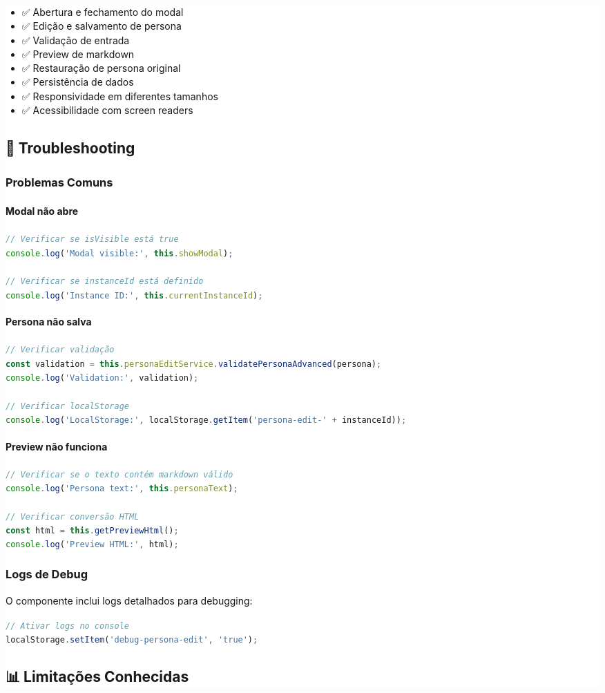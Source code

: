 - ✅ Abertura e fechamento do modal
- ✅ Edição e salvamento de persona
- ✅ Validação de entrada
- ✅ Preview de markdown
- ✅ Restauração de persona original
- ✅ Persistência de dados
- ✅ Responsividade em diferentes tamanhos
- ✅ Acessibilidade com screen readers

## 🐛 Troubleshooting

### Problemas Comuns

#### Modal não abre
```typescript
// Verificar se isVisible está true
console.log('Modal visible:', this.showModal);

// Verificar se instanceId está definido
console.log('Instance ID:', this.currentInstanceId);
```

#### Persona não salva
```typescript
// Verificar validação
const validation = this.personaEditService.validatePersonaAdvanced(persona);
console.log('Validation:', validation);

// Verificar localStorage
console.log('LocalStorage:', localStorage.getItem('persona-edit-' + instanceId));
```

#### Preview não funciona
```typescript
// Verificar se o texto contém markdown válido
console.log('Persona text:', this.personaText);

// Verificar conversão HTML
const html = this.getPreviewHtml();
console.log('Preview HTML:', html);
```

### Logs de Debug

O componente inclui logs detalhados para debugging:

```typescript
// Ativar logs no console
localStorage.setItem('debug-persona-edit', 'true');
```

## 📊 Limitações Conhecidas
